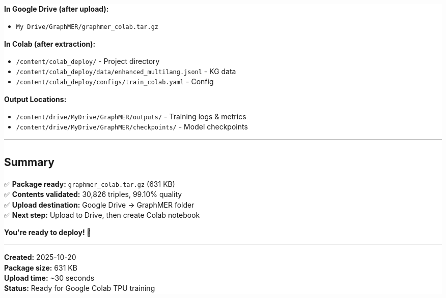**In Google Drive (after upload):**
- `My Drive/GraphMER/graphmer_colab.tar.gz`

**In Colab (after extraction):**
- `/content/colab_deploy/` - Project directory
- `/content/colab_deploy/data/enhanced_multilang.jsonl` - KG data
- `/content/colab_deploy/configs/train_colab.yaml` - Config

**Output Locations:**
- `/content/drive/MyDrive/GraphMER/outputs/` - Training logs & metrics
- `/content/drive/MyDrive/GraphMER/checkpoints/` - Model checkpoints

---

## Summary

✅ **Package ready:** `graphmer_colab.tar.gz` (631 KB)  
✅ **Contents validated:** 30,826 triples, 99.10% quality  
✅ **Upload destination:** Google Drive → GraphMER folder  
✅ **Next step:** Upload to Drive, then create Colab notebook

**You're ready to deploy! 🚀**

---

**Created:** 2025-10-20  
**Package size:** 631 KB  
**Upload time:** ~30 seconds  
**Status:** Ready for Google Colab TPU training
